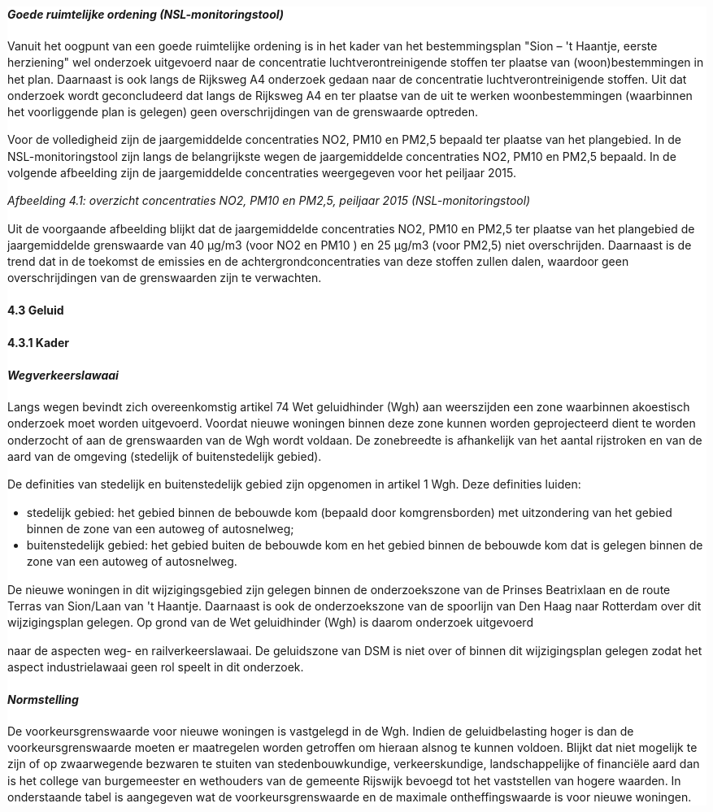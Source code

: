 #### *Goede ruimtelijke ordening (NSL-monitoringstool)*

Vanuit het oogpunt van een goede ruimtelijke ordening is in het kader van het bestemmingsplan "Sion – 't Haantje, eerste herziening" wel onderzoek uitgevoerd naar de concentratie luchtverontreinigende stoffen ter plaatse van (woon)bestemmingen in het plan. Daarnaast is ook langs de Rijksweg A4 onderzoek gedaan naar de concentratie luchtverontreinigende stoffen. Uit dat onderzoek wordt geconcludeerd dat langs de Rijksweg A4 en ter plaatse van de uit te werken woonbestemmingen (waarbinnen het voorliggende plan is gelegen) geen overschrijdingen van de grenswaarde optreden.

Voor de volledigheid zijn de jaargemiddelde concentraties NO2, PM10 en PM2,5 bepaald ter plaatse van het plangebied. In de NSL-monitoringstool zijn langs de belangrijkste wegen de jaargemiddelde concentraties NO2, PM10 en PM2,5 bepaald. In de volgende afbeelding zijn de jaargemiddelde concentraties weergegeven voor het peiljaar 2015.

*Afbeelding 4.1: overzicht concentraties NO2, PM10 en PM2,5, peiljaar 2015 (NSL-monitoringstool)* 

Uit de voorgaande afbeelding blijkt dat de jaargemiddelde concentraties NO2, PM10 en PM2,5 ter plaatse van het plangebied de jaargemiddelde grenswaarde van 40 µg/m3 (voor NO2 en PM10 ) en 25 µg/m3 (voor PM2,5) niet overschrijden. Daarnaast is de trend dat in de toekomst de emissies en de achtergrondconcentraties van deze stoffen zullen dalen, waardoor geen overschrijdingen van de grenswaarden zijn te verwachten.

#### **4.3 Geluid**

#### **4.3.1 Kader**

#### *Wegverkeerslawaai*

Langs wegen bevindt zich overeenkomstig artikel 74 Wet geluidhinder (Wgh) aan weerszijden een zone waarbinnen akoestisch onderzoek moet worden uitgevoerd. Voordat nieuwe woningen binnen deze zone kunnen worden geprojecteerd dient te worden onderzocht of aan de grenswaarden van de Wgh wordt voldaan. De zonebreedte is afhankelijk van het aantal rijstroken en van de aard van de omgeving (stedelijk of buitenstedelijk gebied).

De definities van stedelijk en buitenstedelijk gebied zijn opgenomen in artikel 1 Wgh. Deze definities luiden:

- stedelijk gebied: het gebied binnen de bebouwde kom (bepaald door komgrensborden) met uitzondering van het gebied binnen de zone van een autoweg of autosnelweg;
- buitenstedelijk gebied: het gebied buiten de bebouwde kom en het gebied binnen de bebouwde kom dat is gelegen binnen de zone van een autoweg of autosnelweg.

De nieuwe woningen in dit wijzigingsgebied zijn gelegen binnen de onderzoekszone van de Prinses Beatrixlaan en de route Terras van Sion/Laan van 't Haantje. Daarnaast is ook de onderzoekszone van de spoorlijn van Den Haag naar Rotterdam over dit wijzigingsplan gelegen. Op grond van de Wet geluidhinder (Wgh) is daarom onderzoek uitgevoerd

naar de aspecten weg- en railverkeerslawaai. De geluidszone van DSM is niet over of binnen dit wijzigingsplan gelegen zodat het aspect industrielawaai geen rol speelt in dit onderzoek.

#### *Normstelling*

De voorkeursgrenswaarde voor nieuwe woningen is vastgelegd in de Wgh. Indien de geluidbelasting hoger is dan de voorkeursgrenswaarde moeten er maatregelen worden getroffen om hieraan alsnog te kunnen voldoen. Blijkt dat niet mogelijk te zijn of op zwaarwegende bezwaren te stuiten van stedenbouwkundige, verkeerskundige, landschappelijke of financiële aard dan is het college van burgemeester en wethouders van de gemeente Rijswijk bevoegd tot het vaststellen van hogere waarden. In onderstaande tabel is aangegeven wat de voorkeursgrenswaarde en de maximale ontheffingswaarde is voor nieuwe woningen.
